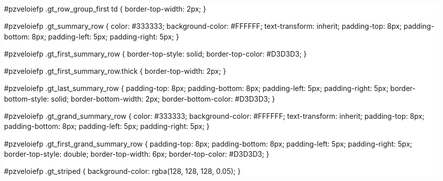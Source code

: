 #pzveloiefp .gt_row_group_first td {
  border-top-width: 2px;
}

#pzveloiefp .gt_summary_row {
  color: #333333;
  background-color: #FFFFFF;
  text-transform: inherit;
  padding-top: 8px;
  padding-bottom: 8px;
  padding-left: 5px;
  padding-right: 5px;
}

#pzveloiefp .gt_first_summary_row {
  border-top-style: solid;
  border-top-color: #D3D3D3;
}

#pzveloiefp .gt_first_summary_row.thick {
  border-top-width: 2px;
}

#pzveloiefp .gt_last_summary_row {
  padding-top: 8px;
  padding-bottom: 8px;
  padding-left: 5px;
  padding-right: 5px;
  border-bottom-style: solid;
  border-bottom-width: 2px;
  border-bottom-color: #D3D3D3;
}

#pzveloiefp .gt_grand_summary_row {
  color: #333333;
  background-color: #FFFFFF;
  text-transform: inherit;
  padding-top: 8px;
  padding-bottom: 8px;
  padding-left: 5px;
  padding-right: 5px;
}

#pzveloiefp .gt_first_grand_summary_row {
  padding-top: 8px;
  padding-bottom: 8px;
  padding-left: 5px;
  padding-right: 5px;
  border-top-style: double;
  border-top-width: 6px;
  border-top-color: #D3D3D3;
}

#pzveloiefp .gt_striped {
  background-color: rgba(128, 128, 128, 0.05);
}
